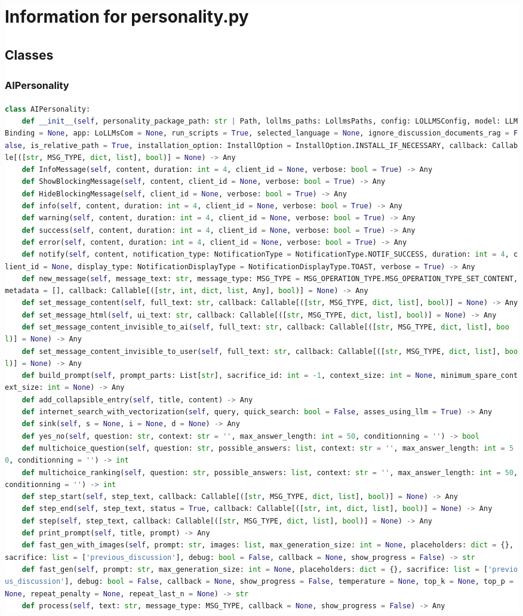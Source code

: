 # Information for personality.py

## Classes

### AIPersonality

```python
class AIPersonality:
    def __init__(self, personality_package_path: str | Path, lollms_paths: LollmsPaths, config: LOLLMSConfig, model: LLMBinding = None, app: LoLLMsCom = None, run_scripts = True, selected_language = None, ignore_discussion_documents_rag = False, is_relative_path = True, installation_option: InstallOption = InstallOption.INSTALL_IF_NECESSARY, callback: Callable[([str, MSG_TYPE, dict, list], bool)] = None) -> Any
    def InfoMessage(self, content, duration: int = 4, client_id = None, verbose: bool = True) -> Any
    def ShowBlockingMessage(self, content, client_id = None, verbose: bool = True) -> Any
    def HideBlockingMessage(self, client_id = None, verbose: bool = True) -> Any
    def info(self, content, duration: int = 4, client_id = None, verbose: bool = True) -> Any
    def warning(self, content, duration: int = 4, client_id = None, verbose: bool = True) -> Any
    def success(self, content, duration: int = 4, client_id = None, verbose: bool = True) -> Any
    def error(self, content, duration: int = 4, client_id = None, verbose: bool = True) -> Any
    def notify(self, content, notification_type: NotificationType = NotificationType.NOTIF_SUCCESS, duration: int = 4, client_id = None, display_type: NotificationDisplayType = NotificationDisplayType.TOAST, verbose = True) -> Any
    def new_message(self, message_text: str, message_type: MSG_TYPE = MSG_OPERATION_TYPE.MSG_OPERATION_TYPE_SET_CONTENT, metadata = [], callback: Callable[([str, int, dict, list, Any], bool)] = None) -> Any
    def set_message_content(self, full_text: str, callback: Callable[([str, MSG_TYPE, dict, list], bool)] = None) -> Any
    def set_message_html(self, ui_text: str, callback: Callable[([str, MSG_TYPE, dict, list], bool)] = None) -> Any
    def set_message_content_invisible_to_ai(self, full_text: str, callback: Callable[([str, MSG_TYPE, dict, list], bool)] = None) -> Any
    def set_message_content_invisible_to_user(self, full_text: str, callback: Callable[([str, MSG_TYPE, dict, list], bool)] = None) -> Any
    def build_prompt(self, prompt_parts: List[str], sacrifice_id: int = -1, context_size: int = None, minimum_spare_context_size: int = None) -> Any
    def add_collapsible_entry(self, title, content) -> Any
    def internet_search_with_vectorization(self, query, quick_search: bool = False, asses_using_llm = True) -> Any
    def sink(self, s = None, i = None, d = None) -> Any
    def yes_no(self, question: str, context: str = '', max_answer_length: int = 50, conditionning = '') -> bool
    def multichoice_question(self, question: str, possible_answers: list, context: str = '', max_answer_length: int = 50, conditionning = '') -> int
    def multichoice_ranking(self, question: str, possible_answers: list, context: str = '', max_answer_length: int = 50, conditionning = '') -> int
    def step_start(self, step_text, callback: Callable[([str, MSG_TYPE, dict, list], bool)] = None) -> Any
    def step_end(self, step_text, status = True, callback: Callable[([str, int, dict, list], bool)] = None) -> Any
    def step(self, step_text, callback: Callable[([str, MSG_TYPE, dict, list], bool)] = None) -> Any
    def print_prompt(self, title, prompt) -> Any
    def fast_gen_with_images(self, prompt: str, images: list, max_generation_size: int = None, placeholders: dict = {}, sacrifice: list = ['previous_discussion'], debug: bool = False, callback = None, show_progress = False) -> str
    def fast_gen(self, prompt: str, max_generation_size: int = None, placeholders: dict = {}, sacrifice: list = ['previous_discussion'], debug: bool = False, callback = None, show_progress = False, temperature = None, top_k = None, top_p = None, repeat_penalty = None, repeat_last_n = None) -> str
    def process(self, text: str, message_type: MSG_TYPE, callback = None, show_progress = False) -> Any
```